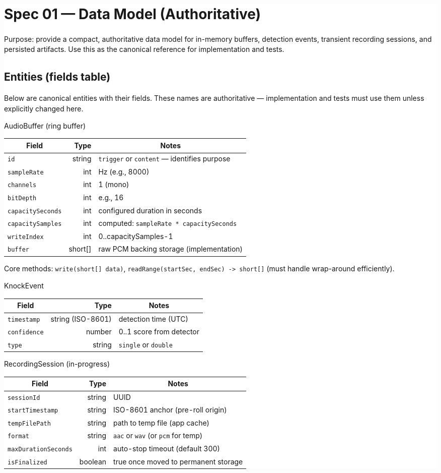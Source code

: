 # Spec 01 — Data Model (Authoritative)

Purpose: provide a compact, authoritative data model for in-memory buffers, detection events, transient recording sessions, and persisted artifacts. Use this as the canonical reference for implementation and tests.


## Entities (fields table)

Below are canonical entities with their fields. These names are authoritative — implementation and tests must use them unless explicitly changed here.

AudioBuffer (ring buffer)

| Field | Type | Notes |
|---|---:|---|
| `id` | string | `trigger` or `content` — identifies purpose |
| `sampleRate` | int | Hz (e.g., 8000) |
| `channels` | int | 1 (mono) |
| `bitDepth` | int | e.g., 16 |
| `capacitySeconds` | int | configured duration in seconds |
| `capacitySamples` | int | computed: `sampleRate * capacitySeconds` |
| `writeIndex` | int | 0..capacitySamples-1 |
| `buffer` | short[] | raw PCM backing storage (implementation) |

Core methods: `write(short[] data)`, `readRange(startSec, endSec) -> short[]` (must handle wrap-around efficiently).

KnockEvent

| Field | Type | Notes |
|---|---:|---|
| `timestamp` | string (ISO-8601) | detection time (UTC)
| `confidence` | number | 0..1 score from detector
| `type` | string | `single` or `double`

RecordingSession (in-progress)

| Field | Type | Notes |
|---|---:|---|
| `sessionId` | string | UUID
| `startTimestamp` | string | ISO-8601 anchor (pre-roll origin)
| `tempFilePath` | string | path to temp file (app cache)
| `format` | string | `aac` or `wav` (or `pcm` for temp)
| `maxDurationSeconds` | int | auto-stop timeout (default 300)
| `isFinalized` | boolean | true once moved to permanent storage
